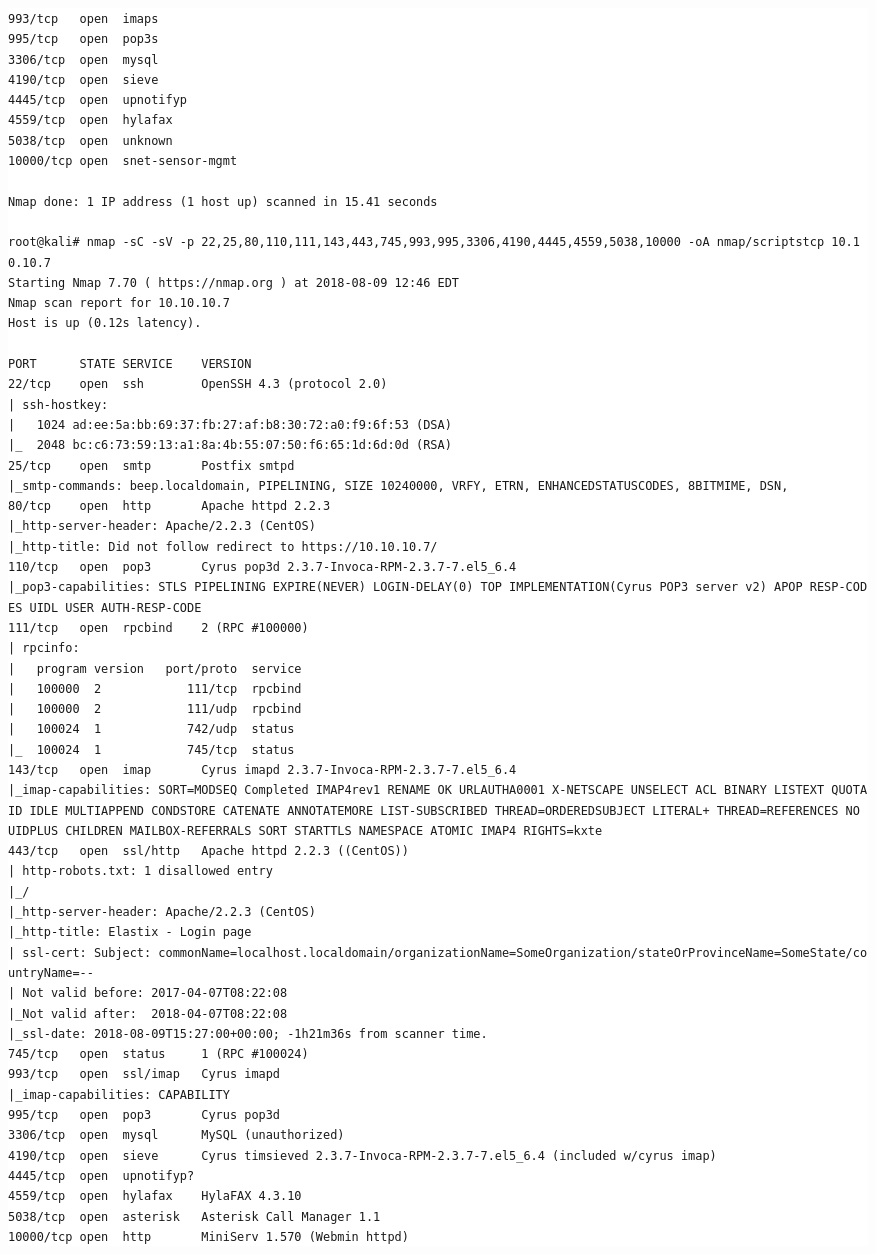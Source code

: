 ```
993/tcp   open  imaps
995/tcp   open  pop3s
3306/tcp  open  mysql
4190/tcp  open  sieve
4445/tcp  open  upnotifyp
4559/tcp  open  hylafax
5038/tcp  open  unknown
10000/tcp open  snet-sensor-mgmt

Nmap done: 1 IP address (1 host up) scanned in 15.41 seconds

root@kali# nmap -sC -sV -p 22,25,80,110,111,143,443,745,993,995,3306,4190,4445,4559,5038,10000 -oA nmap/scriptstcp 10.10.10.7
Starting Nmap 7.70 ( https://nmap.org ) at 2018-08-09 12:46 EDT
Nmap scan report for 10.10.10.7
Host is up (0.12s latency).

PORT      STATE SERVICE    VERSION
22/tcp    open  ssh        OpenSSH 4.3 (protocol 2.0)
| ssh-hostkey: 
|   1024 ad:ee:5a:bb:69:37:fb:27:af:b8:30:72:a0:f9:6f:53 (DSA)
|_  2048 bc:c6:73:59:13:a1:8a:4b:55:07:50:f6:65:1d:6d:0d (RSA)
25/tcp    open  smtp       Postfix smtpd
|_smtp-commands: beep.localdomain, PIPELINING, SIZE 10240000, VRFY, ETRN, ENHANCEDSTATUSCODES, 8BITMIME, DSN, 
80/tcp    open  http       Apache httpd 2.2.3
|_http-server-header: Apache/2.2.3 (CentOS)
|_http-title: Did not follow redirect to https://10.10.10.7/
110/tcp   open  pop3       Cyrus pop3d 2.3.7-Invoca-RPM-2.3.7-7.el5_6.4
|_pop3-capabilities: STLS PIPELINING EXPIRE(NEVER) LOGIN-DELAY(0) TOP IMPLEMENTATION(Cyrus POP3 server v2) APOP RESP-CODES UIDL USER AUTH-RESP-CODE
111/tcp   open  rpcbind    2 (RPC #100000)
| rpcinfo: 
|   program version   port/proto  service
|   100000  2            111/tcp  rpcbind
|   100000  2            111/udp  rpcbind
|   100024  1            742/udp  status
|_  100024  1            745/tcp  status
143/tcp   open  imap       Cyrus imapd 2.3.7-Invoca-RPM-2.3.7-7.el5_6.4
|_imap-capabilities: SORT=MODSEQ Completed IMAP4rev1 RENAME OK URLAUTHA0001 X-NETSCAPE UNSELECT ACL BINARY LISTEXT QUOTA ID IDLE MULTIAPPEND CONDSTORE CATENATE ANNOTATEMORE LIST-SUBSCRIBED THREAD=ORDEREDSUBJECT LITERAL+ THREAD=REFERENCES NO UIDPLUS CHILDREN MAILBOX-REFERRALS SORT STARTTLS NAMESPACE ATOMIC IMAP4 RIGHTS=kxte
443/tcp   open  ssl/http   Apache httpd 2.2.3 ((CentOS))
| http-robots.txt: 1 disallowed entry 
|_/
|_http-server-header: Apache/2.2.3 (CentOS)
|_http-title: Elastix - Login page
| ssl-cert: Subject: commonName=localhost.localdomain/organizationName=SomeOrganization/stateOrProvinceName=SomeState/countryName=--
| Not valid before: 2017-04-07T08:22:08
|_Not valid after:  2018-04-07T08:22:08
|_ssl-date: 2018-08-09T15:27:00+00:00; -1h21m36s from scanner time.
745/tcp   open  status     1 (RPC #100024)
993/tcp   open  ssl/imap   Cyrus imapd
|_imap-capabilities: CAPABILITY
995/tcp   open  pop3       Cyrus pop3d
3306/tcp  open  mysql      MySQL (unauthorized)
4190/tcp  open  sieve      Cyrus timsieved 2.3.7-Invoca-RPM-2.3.7-7.el5_6.4 (included w/cyrus imap)
4445/tcp  open  upnotifyp?
4559/tcp  open  hylafax    HylaFAX 4.3.10
5038/tcp  open  asterisk   Asterisk Call Manager 1.1
10000/tcp open  http       MiniServ 1.570 (Webmin httpd)
```
